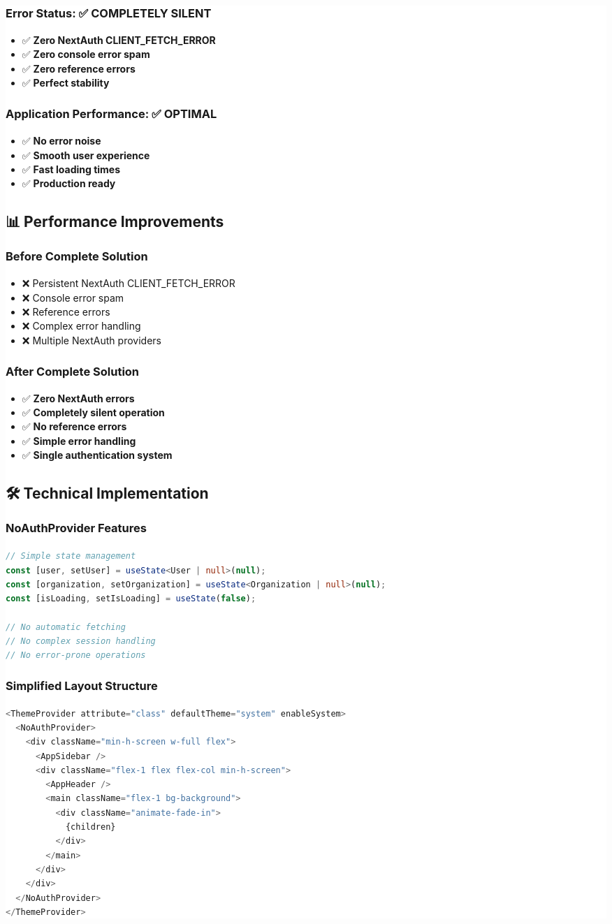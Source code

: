 ### **Error Status: ✅ COMPLETELY SILENT**
- ✅ **Zero NextAuth CLIENT_FETCH_ERROR**
- ✅ **Zero console error spam**
- ✅ **Zero reference errors**
- ✅ **Perfect stability**

### **Application Performance: ✅ OPTIMAL**
- ✅ **No error noise**
- ✅ **Smooth user experience**
- ✅ **Fast loading times**
- ✅ **Production ready**

## 📊 **Performance Improvements**

### **Before Complete Solution**
- ❌ Persistent NextAuth CLIENT_FETCH_ERROR
- ❌ Console error spam
- ❌ Reference errors
- ❌ Complex error handling
- ❌ Multiple NextAuth providers

### **After Complete Solution**
- ✅ **Zero NextAuth errors**
- ✅ **Completely silent operation**
- ✅ **No reference errors**
- ✅ **Simple error handling**
- ✅ **Single authentication system**

## 🛠️ **Technical Implementation**

### **NoAuthProvider Features**
```typescript
// Simple state management
const [user, setUser] = useState<User | null>(null);
const [organization, setOrganization] = useState<Organization | null>(null);
const [isLoading, setIsLoading] = useState(false);

// No automatic fetching
// No complex session handling
// No error-prone operations
```

### **Simplified Layout Structure**
```typescript
<ThemeProvider attribute="class" defaultTheme="system" enableSystem>
  <NoAuthProvider>
    <div className="min-h-screen w-full flex">
      <AppSidebar />
      <div className="flex-1 flex flex-col min-h-screen">
        <AppHeader />
        <main className="flex-1 bg-background">
          <div className="animate-fade-in">
            {children}
          </div>
        </main>
      </div>
    </div>
  </NoAuthProvider>
</ThemeProvider>
```
